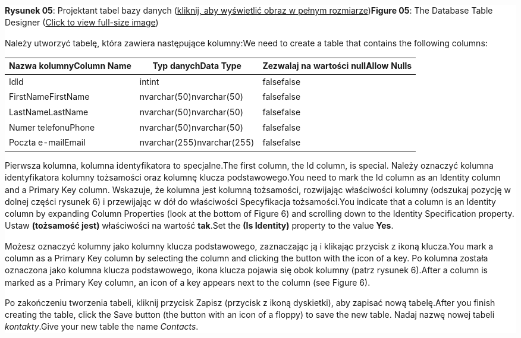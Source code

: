 <span data-ttu-id="e8d0e-213">**Rysunek 05**: Projektant tabel bazy danych ([kliknij, aby wyświetlić obraz w pełnym rozmiarze](iteration-1-create-the-application-vb/_static/image10.png))</span><span class="sxs-lookup"><span data-stu-id="e8d0e-213">**Figure 05**: The Database Table Designer ([Click to view full-size image](iteration-1-create-the-application-vb/_static/image10.png))</span></span>


<span data-ttu-id="e8d0e-214">Należy utworzyć tabelę, która zawiera następujące kolumny:</span><span class="sxs-lookup"><span data-stu-id="e8d0e-214">We need to create a table that contains the following columns:</span></span>

<a id="0.2_table01"></a>


| <span data-ttu-id="e8d0e-215">**Nazwa kolumny**</span><span class="sxs-lookup"><span data-stu-id="e8d0e-215">**Column Name**</span></span> | <span data-ttu-id="e8d0e-216">**Typ danych**</span><span class="sxs-lookup"><span data-stu-id="e8d0e-216">**Data Type**</span></span> | <span data-ttu-id="e8d0e-217">**Zezwalaj na wartości null**</span><span class="sxs-lookup"><span data-stu-id="e8d0e-217">**Allow Nulls**</span></span> |
| --- | --- | --- |
| <span data-ttu-id="e8d0e-218">Id</span><span class="sxs-lookup"><span data-stu-id="e8d0e-218">Id</span></span> | <span data-ttu-id="e8d0e-219">int</span><span class="sxs-lookup"><span data-stu-id="e8d0e-219">int</span></span> | <span data-ttu-id="e8d0e-220">false</span><span class="sxs-lookup"><span data-stu-id="e8d0e-220">false</span></span> |
| <span data-ttu-id="e8d0e-221">FirstName</span><span class="sxs-lookup"><span data-stu-id="e8d0e-221">FirstName</span></span> | <span data-ttu-id="e8d0e-222">nvarchar(50)</span><span class="sxs-lookup"><span data-stu-id="e8d0e-222">nvarchar(50)</span></span> | <span data-ttu-id="e8d0e-223">false</span><span class="sxs-lookup"><span data-stu-id="e8d0e-223">false</span></span> |
| <span data-ttu-id="e8d0e-224">LastName</span><span class="sxs-lookup"><span data-stu-id="e8d0e-224">LastName</span></span> | <span data-ttu-id="e8d0e-225">nvarchar(50)</span><span class="sxs-lookup"><span data-stu-id="e8d0e-225">nvarchar(50)</span></span> | <span data-ttu-id="e8d0e-226">false</span><span class="sxs-lookup"><span data-stu-id="e8d0e-226">false</span></span> |
| <span data-ttu-id="e8d0e-227">Numer telefonu</span><span class="sxs-lookup"><span data-stu-id="e8d0e-227">Phone</span></span> | <span data-ttu-id="e8d0e-228">nvarchar(50)</span><span class="sxs-lookup"><span data-stu-id="e8d0e-228">nvarchar(50)</span></span> | <span data-ttu-id="e8d0e-229">false</span><span class="sxs-lookup"><span data-stu-id="e8d0e-229">false</span></span> |
| <span data-ttu-id="e8d0e-230">Poczta e-mail</span><span class="sxs-lookup"><span data-stu-id="e8d0e-230">Email</span></span> | <span data-ttu-id="e8d0e-231">nvarchar(255)</span><span class="sxs-lookup"><span data-stu-id="e8d0e-231">nvarchar(255)</span></span> | <span data-ttu-id="e8d0e-232">false</span><span class="sxs-lookup"><span data-stu-id="e8d0e-232">false</span></span> |


<span data-ttu-id="e8d0e-233">Pierwsza kolumna, kolumna identyfikatora to specjalne.</span><span class="sxs-lookup"><span data-stu-id="e8d0e-233">The first column, the Id column, is special.</span></span> <span data-ttu-id="e8d0e-234">Należy oznaczyć kolumna identyfikatora kolumny tożsamości oraz kolumnę klucza podstawowego.</span><span class="sxs-lookup"><span data-stu-id="e8d0e-234">You need to mark the Id column as an Identity column and a Primary Key column.</span></span> <span data-ttu-id="e8d0e-235">Wskazuje, że kolumna jest kolumną tożsamości, rozwijając właściwości kolumny (odszukaj pozycję w dolnej części rysunek 6) i przewijając w dół do właściwości Specyfikacja tożsamości.</span><span class="sxs-lookup"><span data-stu-id="e8d0e-235">You indicate that a column is an Identity column by expanding Column Properties (look at the bottom of Figure 6) and scrolling down to the Identity Specification property.</span></span> <span data-ttu-id="e8d0e-236">Ustaw **(tożsamość jest)** właściwości na wartość **tak**.</span><span class="sxs-lookup"><span data-stu-id="e8d0e-236">Set the **(Is Identity)** property to the value **Yes**.</span></span>

<span data-ttu-id="e8d0e-237">Możesz oznaczyć kolumny jako kolumny klucza podstawowego, zaznaczając ją i klikając przycisk z ikoną klucza.</span><span class="sxs-lookup"><span data-stu-id="e8d0e-237">You mark a column as a Primary Key column by selecting the column and clicking the button with the icon of a key.</span></span> <span data-ttu-id="e8d0e-238">Po kolumna została oznaczona jako kolumna klucza podstawowego, ikona klucza pojawia się obok kolumny (patrz rysunek 6).</span><span class="sxs-lookup"><span data-stu-id="e8d0e-238">After a column is marked as a Primary Key column, an icon of a key appears next to the column (see Figure 6).</span></span>

<span data-ttu-id="e8d0e-239">Po zakończeniu tworzenia tabeli, kliknij przycisk Zapisz (przycisk z ikoną dyskietki), aby zapisać nową tabelę.</span><span class="sxs-lookup"><span data-stu-id="e8d0e-239">After you finish creating the table, click the Save button (the button with an icon of a floppy) to save the new table.</span></span> <span data-ttu-id="e8d0e-240">Nadaj nazwę nowej tabeli *kontakty*.</span><span class="sxs-lookup"><span data-stu-id="e8d0e-240">Give your new table the name *Contacts*.</span></span>
